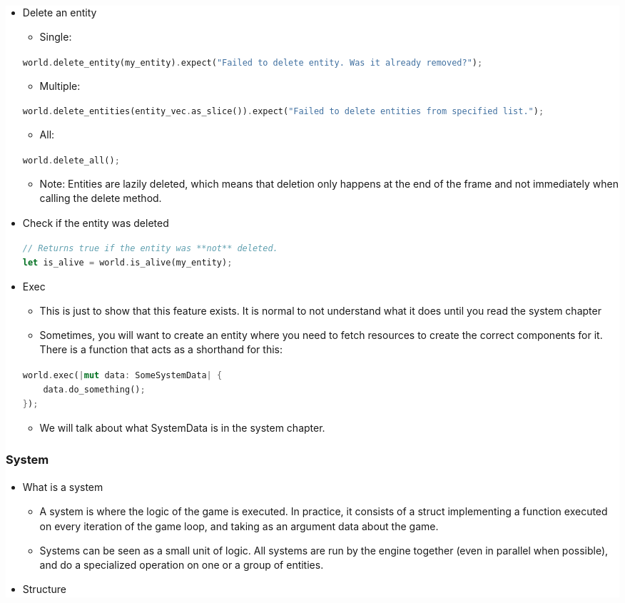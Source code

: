   - Delete an entity
    - Single:

    ```Rust
    world.delete_entity(my_entity).expect("Failed to delete entity. Was it already removed?");
    ```

    - Multiple:

    ```Rust
    world.delete_entities(entity_vec.as_slice()).expect("Failed to delete entities from specified list.");
    ```

    - All:

    ```Rust
    world.delete_all();
    ```

    - Note: Entities are lazily deleted, which means that deletion only happens at the end of the frame and not immediately when calling the delete method.

  - Check if the entity was deleted

    ```Rust
    // Returns true if the entity was **not** deleted.
    let is_alive = world.is_alive(my_entity);
    ```
  
  - Exec

    - This is just to show that this feature exists. It is normal to not understand what it does until you read the system chapter

    - Sometimes, you will want to create an entity where you need to fetch resources to create the correct components for it. There is a function that acts as a shorthand for this:

    ```Rust
    world.exec(|mut data: SomeSystemData| {
        data.do_something();
    });
    ```

    - We will talk about what SystemData is in the system chapter.

### System

- What is a system

  - A system is where the logic of the game is executed. In practice, it consists of a struct implementing a function executed on every iteration of the game loop, and taking as an argument data about the game.

  - Systems can be seen as a small unit of logic. All systems are run by the engine together (even in parallel when possible), and do a specialized operation on one or a group of entities.

- Structure
